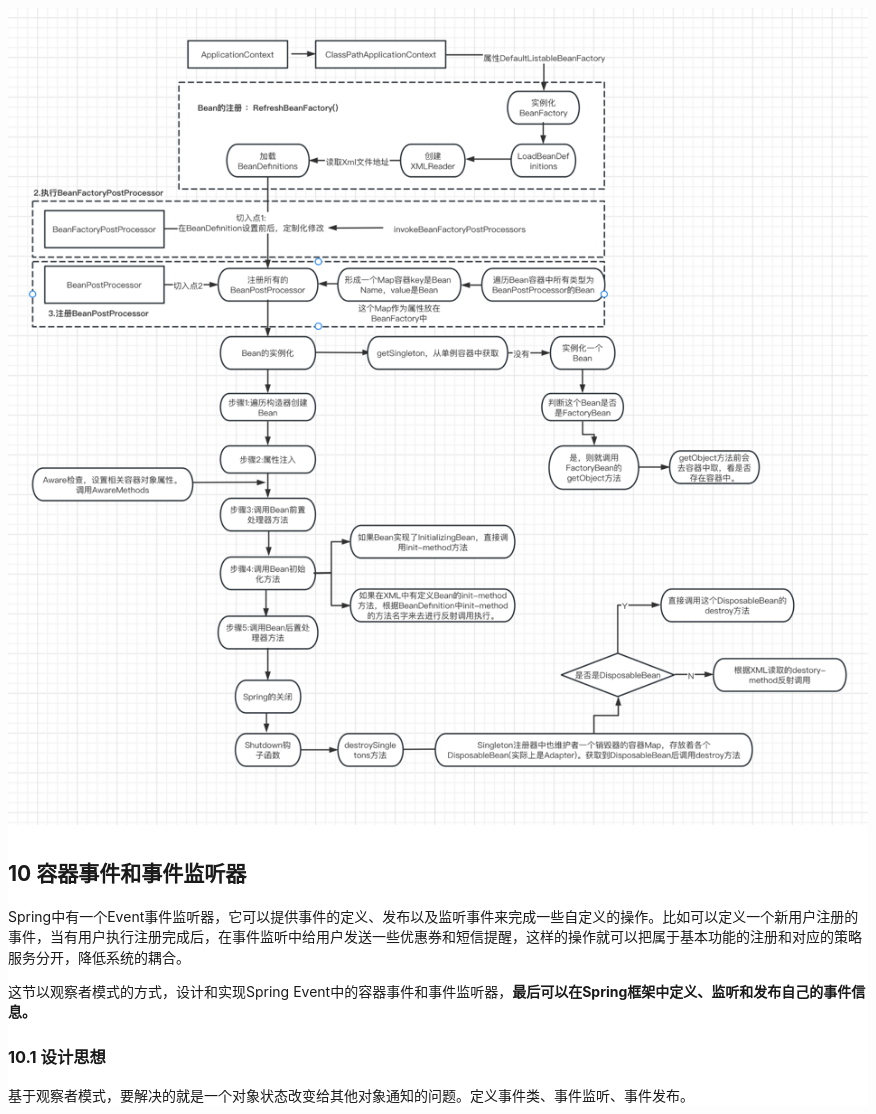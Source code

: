 ![流程3.png](img%2F%E6%B5%81%E7%A8%8B3.png)

## 10 容器事件和事件监听器
Spring中有一个Event事件监听器，它可以提供事件的定义、发布以及监听事件来完成一些自定义的操作。比如可以定义一个新用户注册的事件，当有用户执行注册完成后，在事件监听中给用户发送一些优惠券和短信提醒，这样的操作就可以把属于基本功能的注册和对应的策略服务分开，降低系统的耦合。

这节以观察者模式的方式，设计和实现Spring Event中的容器事件和事件监听器，**最后可以在Spring框架中定义、监听和发布自己的事件信息。**

### 10.1 设计思想
基于观察者模式，要解决的就是一个对象状态改变给其他对象通知的问题。定义事件类、事件监听、事件发布。

